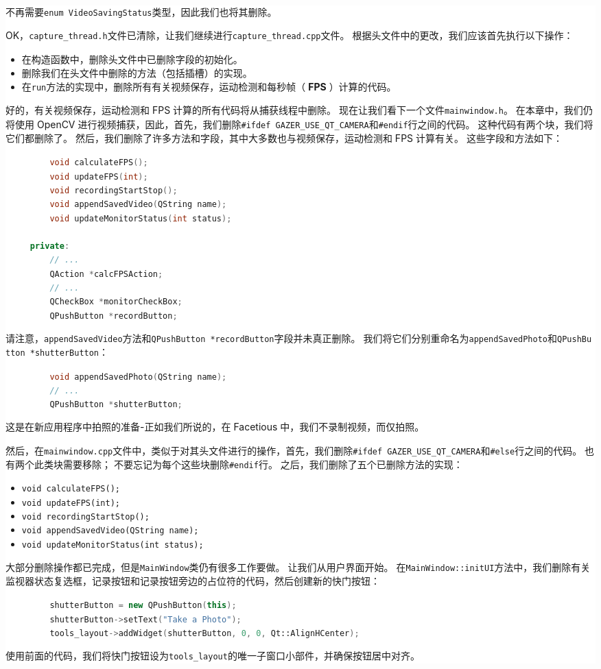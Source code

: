 不再需要`enum VideoSavingStatus`类型，因此我们也将其删除。

OK，`capture_thread.h`文件已清除，让我们继续进行`capture_thread.cpp`文件。 根据头文件中的更改，我们应该首先执行以下操作：

*   在构造函数中，删除头文件中已删除字段的初始化。
*   删除我们在头文件中删除的方法（包括插槽）的实现。
*   在`run`方法的实现中，删除所有有关视频保存，运动检测和每秒帧（ **FPS** ）计算的代码。

好的，有关视频保存，运动检测和 FPS 计算的所有代码将从捕获线程中删除。 现在让我们看下一个文件`mainwindow.h`。 在本章中，我们仍将使用 OpenCV 进行视频捕获，因此，首先，我们删除`#ifdef GAZER_USE_QT_CAMERA`和`#endif`行之间的代码。 这种代码有两个块，我们将它们都删除了。 然后，我们删除了许多方法和字段，其中大多数也与视频保存，运动检测和 FPS 计算有关。 这些字段和方法如下：

```cpp
         void calculateFPS();
         void updateFPS(int);
         void recordingStartStop();
         void appendSavedVideo(QString name);
         void updateMonitorStatus(int status);

     private:
         // ...
         QAction *calcFPSAction;
         // ...
         QCheckBox *monitorCheckBox;
         QPushButton *recordButton;
```

请注意，`appendSavedVideo`方法和`QPushButton *recordButton`字段并未真正删除。 我们将它们分别重命名为`appendSavedPhoto`和`QPushButton *shutterButton`：

```cpp
         void appendSavedPhoto(QString name);
         // ...
         QPushButton *shutterButton;
```

这是在新应用程序中拍照的准备-正如我们所说的，在 Facetious 中，我们不录制视频，而仅拍照。

然后，在`mainwindow.cpp`文件中，类似于对其头文件进行的操作，首先，我们删除`#ifdef GAZER_USE_QT_CAMERA`和`#else`行之间的代码。 也有两个此类块需要移除； 不要忘记为每个这些块删除`#endif`行。 之后，我们删除了五个已删除方法的实现：

*   `void calculateFPS();`
*   `void updateFPS(int);`
*   `void recordingStartStop();`
*   `void appendSavedVideo(QString name);`
*   `void updateMonitorStatus(int status);`

大部分删除操作都已完成，但是`MainWindow`类仍有很多工作要做。 让我们从用户界面开始。 在`MainWindow::initUI`方法中，我们删除有关监视器状态复选框，记录按钮和记录按钮旁边的占位符的代码，然后创建新的快门按钮：

```cpp
         shutterButton = new QPushButton(this);
         shutterButton->setText("Take a Photo");
         tools_layout->addWidget(shutterButton, 0, 0, Qt::AlignHCenter);
```

使用前面的代码，我们将快门按钮设为`tools_layout`的唯一子窗口小部件，并确保按钮居中对齐。
